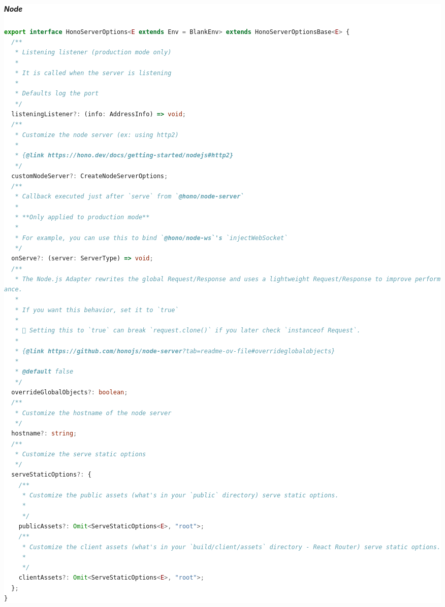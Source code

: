 ##### Node
```ts
export interface HonoServerOptions<E extends Env = BlankEnv> extends HonoServerOptionsBase<E> {
  /**
   * Listening listener (production mode only)
   *
   * It is called when the server is listening
   *
   * Defaults log the port
   */
  listeningListener?: (info: AddressInfo) => void;
  /**
   * Customize the node server (ex: using http2)
   *
   * {@link https://hono.dev/docs/getting-started/nodejs#http2}
   */
  customNodeServer?: CreateNodeServerOptions;
  /**
   * Callback executed just after `serve` from `@hono/node-server`
   *
   * **Only applied to production mode**
   *
   * For example, you can use this to bind `@hono/node-ws`'s `injectWebSocket`
   */
  onServe?: (server: ServerType) => void;
  /**
   * The Node.js Adapter rewrites the global Request/Response and uses a lightweight Request/Response to improve performance.
   *
   * If you want this behavior, set it to `true`
   *
   * 🚨 Setting this to `true` can break `request.clone()` if you later check `instanceof Request`.
   *
   * {@link https://github.com/honojs/node-server?tab=readme-ov-file#overrideglobalobjects}
   *
   * @default false
   */
  overrideGlobalObjects?: boolean;
  /**
   * Customize the hostname of the node server
   */
  hostname?: string;
  /**
   * Customize the serve static options
   */
  serveStaticOptions?: {
    /**
     * Customize the public assets (what's in your `public` directory) serve static options.
     *
     */
    publicAssets?: Omit<ServeStaticOptions<E>, "root">;
    /**
     * Customize the client assets (what's in your `build/client/assets` directory - React Router) serve static options.
     *
     */
    clientAssets?: Omit<ServeStaticOptions<E>, "root">;
  };
}
```
